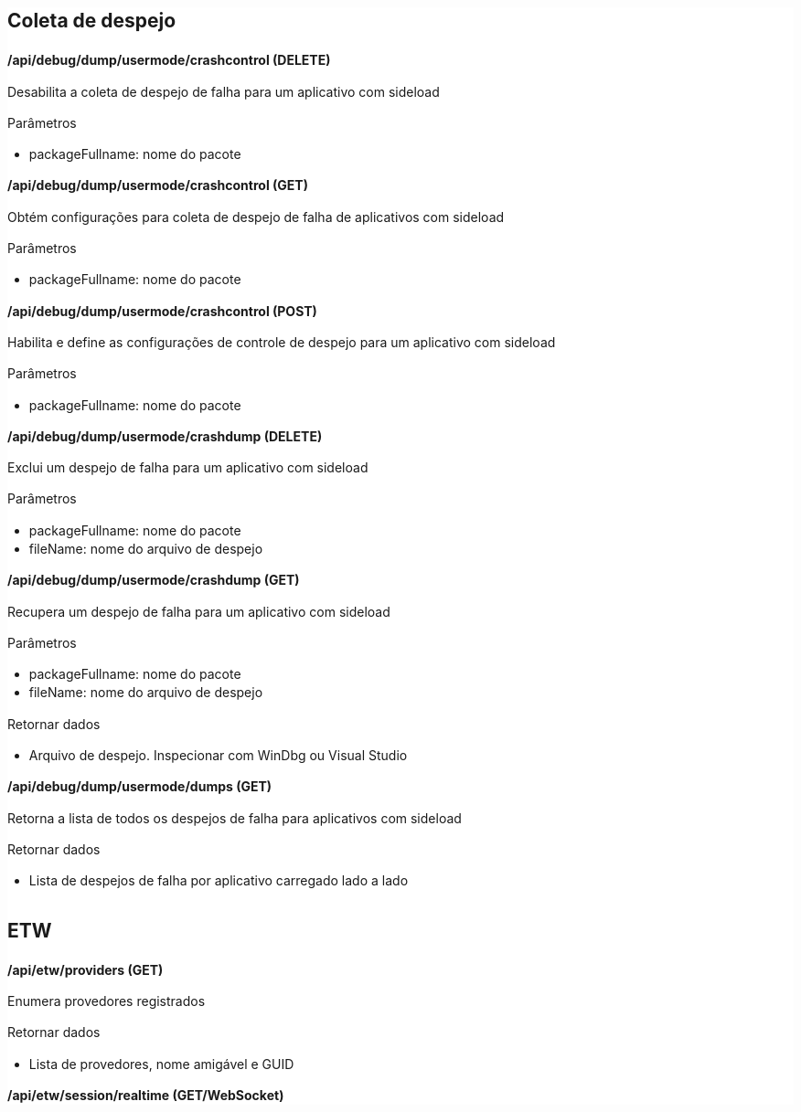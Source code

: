 ## <a name="dump-collection"></a>Coleta de despejo

**/api/debug/dump/usermode/crashcontrol (DELETE)**

Desabilita a coleta de despejo de falha para um aplicativo com sideload

Parâmetros
* packageFullname: nome do pacote

**/api/debug/dump/usermode/crashcontrol (GET)**

Obtém configurações para coleta de despejo de falha de aplicativos com sideload

Parâmetros
* packageFullname: nome do pacote

**/api/debug/dump/usermode/crashcontrol (POST)**

Habilita e define as configurações de controle de despejo para um aplicativo com sideload

Parâmetros
* packageFullname: nome do pacote

**/api/debug/dump/usermode/crashdump (DELETE)**

Exclui um despejo de falha para um aplicativo com sideload

Parâmetros
* packageFullname: nome do pacote
* fileName: nome do arquivo de despejo

**/api/debug/dump/usermode/crashdump (GET)**

Recupera um despejo de falha para um aplicativo com sideload

Parâmetros
* packageFullname: nome do pacote
* fileName: nome do arquivo de despejo

Retornar dados
* Arquivo de despejo. Inspecionar com WinDbg ou Visual Studio

**/api/debug/dump/usermode/dumps (GET)**

Retorna a lista de todos os despejos de falha para aplicativos com sideload

Retornar dados
* Lista de despejos de falha por aplicativo carregado lado a lado

## <a name="etw"></a>ETW

**/api/etw/providers (GET)**

Enumera provedores registrados

Retornar dados
* Lista de provedores, nome amigável e GUID

**/api/etw/session/realtime (GET/WebSocket)**
